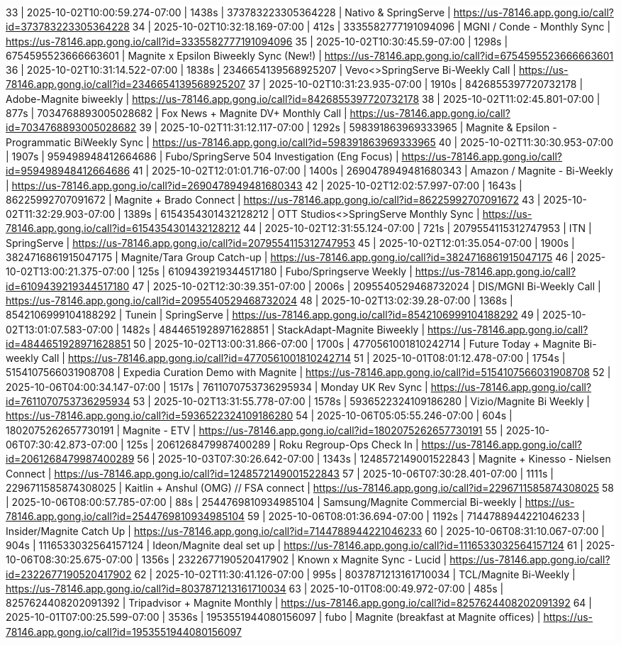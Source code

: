  33 | 2025-10-02T10:00:59.274-07:00 | 1438s | 373783223305364228 | Nativo & SpringServe | https://us-78146.app.gong.io/call?id=373783223305364228
 34 | 2025-10-02T10:32:18.169-07:00 |  412s | 3335582777191094096 | MGNI / Conde - Monthly Sync | https://us-78146.app.gong.io/call?id=3335582777191094096
 35 | 2025-10-02T10:30:45.59-07:00 | 1298s | 6754595523666663601 | Magnite x Epsilon Biweekly Sync (New!) | https://us-78146.app.gong.io/call?id=6754595523666663601
 36 | 2025-10-02T10:31:14.522-07:00 | 1838s | 2346654139568925207 | Vevo<>SpringServe Bi-Weekly Call | https://us-78146.app.gong.io/call?id=2346654139568925207
 37 | 2025-10-02T10:31:23.935-07:00 | 1910s | 8426855397720732178 | Adobe-Magnite biweekly | https://us-78146.app.gong.io/call?id=8426855397720732178
 38 | 2025-10-02T11:02:45.801-07:00 |  877s | 7034768893005028682 | Fox News + Magnite DV+ Monthly Call | https://us-78146.app.gong.io/call?id=7034768893005028682
 39 | 2025-10-02T11:31:12.117-07:00 | 1292s | 598391863969333965 | Magnite & Epsilon - Programmatic BiWeekly Sync | https://us-78146.app.gong.io/call?id=598391863969333965
 40 | 2025-10-02T11:30:30.953-07:00 | 1907s | 959498948412664686 | Fubo/SpringServe 504 Investigation (Eng Focus) | https://us-78146.app.gong.io/call?id=959498948412664686
 41 | 2025-10-02T12:01:01.716-07:00 | 1400s | 2690478949481680343 | Amazon / Magnite - Bi-Weekly | https://us-78146.app.gong.io/call?id=2690478949481680343
 42 | 2025-10-02T12:02:57.997-07:00 | 1643s | 86225992707091672 | Magnite + Brado Connect | https://us-78146.app.gong.io/call?id=86225992707091672
 43 | 2025-10-02T11:32:29.903-07:00 | 1389s | 6154354301432128212 | OTT Studios<>SpringServe Monthly Sync | https://us-78146.app.gong.io/call?id=6154354301432128212
 44 | 2025-10-02T12:31:55.124-07:00 |  721s | 2079554115312747953 | ITN | SpringServe | https://us-78146.app.gong.io/call?id=2079554115312747953
 45 | 2025-10-02T12:01:35.054-07:00 | 1900s | 3824716861915047175 | Magnite/Tara Group Catch-up | https://us-78146.app.gong.io/call?id=3824716861915047175
 46 | 2025-10-02T13:00:21.375-07:00 |  125s | 6109439219344517180 | Fubo/Springserve Weekly | https://us-78146.app.gong.io/call?id=6109439219344517180
 47 | 2025-10-02T12:30:39.351-07:00 | 2006s | 2095540529468732024 | DIS/MGNI Bi-Weekly Call | https://us-78146.app.gong.io/call?id=2095540529468732024
 48 | 2025-10-02T13:02:39.28-07:00 | 1368s | 8542106999104188292 | Tunein | SpringServe | https://us-78146.app.gong.io/call?id=8542106999104188292
 49 | 2025-10-02T13:01:07.583-07:00 | 1482s | 4844651928971628851 | StackAdapt-Magnite Biweekly | https://us-78146.app.gong.io/call?id=4844651928971628851
 50 | 2025-10-02T13:00:31.866-07:00 | 1700s | 4770561001810242714 | Future Today + Magnite Bi-weekly Call | https://us-78146.app.gong.io/call?id=4770561001810242714
 51 | 2025-10-01T08:01:12.478-07:00 | 1754s | 5154107566031908708 | Expedia Curation Demo with Magnite | https://us-78146.app.gong.io/call?id=5154107566031908708
 52 | 2025-10-06T04:00:34.147-07:00 | 1517s | 7611070753736295934 | Monday UK Rev Sync | https://us-78146.app.gong.io/call?id=7611070753736295934
 53 | 2025-10-02T13:31:55.778-07:00 | 1578s | 5936522324109186280 | Vizio/Magnite Bi Weekly | https://us-78146.app.gong.io/call?id=5936522324109186280
 54 | 2025-10-06T05:05:55.246-07:00 |  604s | 1802075262657730191 | Magnite - ETV | https://us-78146.app.gong.io/call?id=1802075262657730191
 55 | 2025-10-06T07:30:42.873-07:00 |  125s | 2061268479987400289 | Roku Regroup-Ops Check In | https://us-78146.app.gong.io/call?id=2061268479987400289
 56 | 2025-10-03T07:30:26.642-07:00 | 1343s | 1248572149001522843 | Magnite + Kinesso - Nielsen Connect | https://us-78146.app.gong.io/call?id=1248572149001522843
 57 | 2025-10-06T07:30:28.401-07:00 | 1111s | 2296711585874308025 | Kaitlin + Anshul (OMG) // FSA connect | https://us-78146.app.gong.io/call?id=2296711585874308025
 58 | 2025-10-06T08:00:57.785-07:00 |   88s | 2544769810934985104 | Samsung/Magnite Commercial Bi-weekly | https://us-78146.app.gong.io/call?id=2544769810934985104
 59 | 2025-10-06T08:01:36.694-07:00 | 1192s | 7144788944221046233 | Insider/Magnite Catch Up | https://us-78146.app.gong.io/call?id=7144788944221046233
 60 | 2025-10-06T08:31:10.067-07:00 |  904s | 1116533032564157124 | Ideon/Magnite deal set up | https://us-78146.app.gong.io/call?id=1116533032564157124
 61 | 2025-10-06T08:30:25.675-07:00 | 1356s | 2322677190520417902 | Known x Magnite Sync - Lucid | https://us-78146.app.gong.io/call?id=2322677190520417902
 62 | 2025-10-02T11:30:41.126-07:00 |  995s | 8037871213161710034 | TCL/Magnite Bi-Weekly | https://us-78146.app.gong.io/call?id=8037871213161710034
 63 | 2025-10-01T08:00:49.972-07:00 |  485s | 8257624408202091392 | Tripadvisor + Magnite Monthly | https://us-78146.app.gong.io/call?id=8257624408202091392
 64 | 2025-10-01T07:00:25.599-07:00 | 3536s | 1953551944080156097 | fubo | Magnite (breakfast at Magnite offices) | https://us-78146.app.gong.io/call?id=1953551944080156097